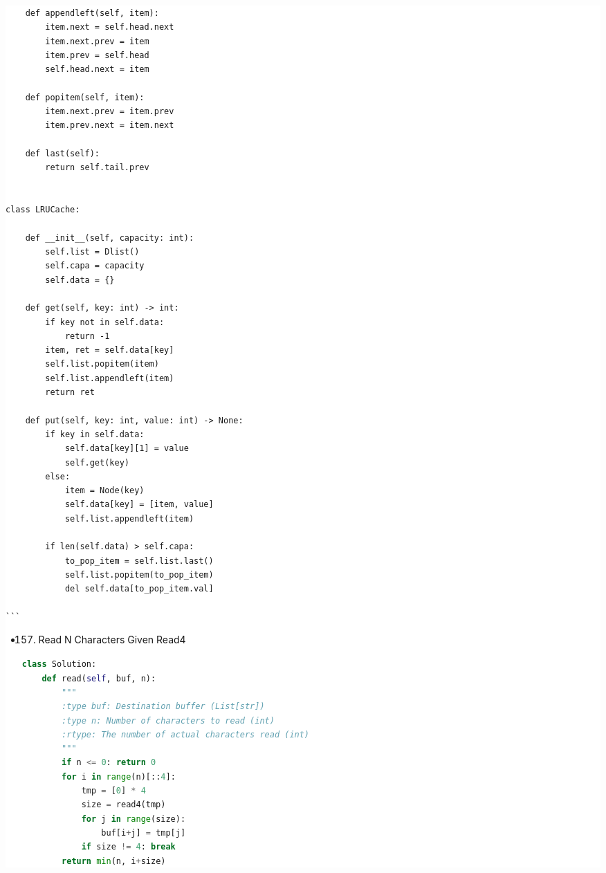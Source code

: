 	    def appendleft(self, item):  
	        item.next = self.head.next  
	        item.next.prev = item  
	        item.prev = self.head  
	        self.head.next = item  
	      
	    def popitem(self, item):  
	        item.next.prev = item.prev  
	        item.prev.next = item.next  
	      
	    def last(self):  
	        return self.tail.prev  
	          
	          
	class LRUCache:  
	
	    def __init__(self, capacity: int):  
	        self.list = Dlist()  
	        self.capa = capacity  
	        self.data = {}  
	
	    def get(self, key: int) -> int:  
	        if key not in self.data:  
	            return -1  
	        item, ret = self.data[key]  
	        self.list.popitem(item)  
	        self.list.appendleft(item)  
	        return ret  
	
	    def put(self, key: int, value: int) -> None:  
	        if key in self.data:  
	            self.data[key][1] = value  
	            self.get(key)  
	        else:  
	            item = Node(key)  
	            self.data[key] = [item, value]  
	            self.list.appendleft(item)  
	          
	        if len(self.data) > self.capa:  
	            to_pop_item = self.list.last()  
	            self.list.popitem(to_pop_item)  
	            del self.data[to_pop_item.val]  
	
	```

- 157. Read N Characters Given Read4

	```python  
	class Solution:  
	    def read(self, buf, n):  
	        """  
	        :type buf: Destination buffer (List[str])  
	        :type n: Number of characters to read (int)  
	        :rtype: The number of actual characters read (int)  
	        """  
	        if n <= 0: return 0  
	        for i in range(n)[::4]:  
	            tmp = [0] * 4  
	            size = read4(tmp)  
	            for j in range(size):  
	                buf[i+j] = tmp[j]  
	            if size != 4: break  
	        return min(n, i+size)  
	